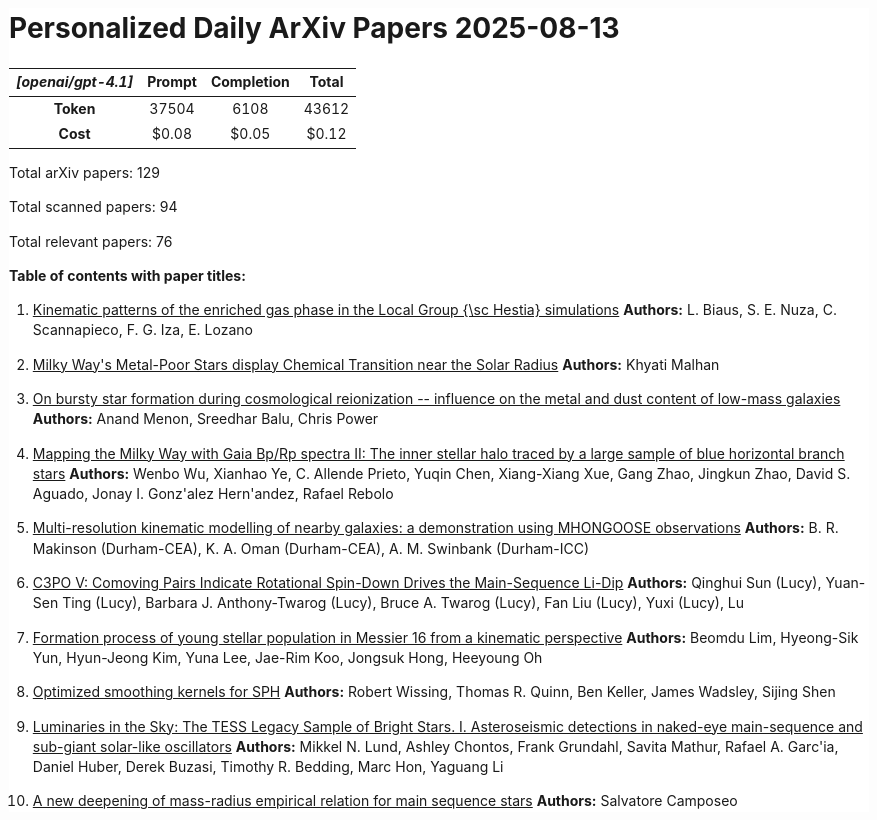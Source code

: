 # Personalized Daily ArXiv Papers 2025-08-13

| *[openai/gpt-4.1]*   | Prompt   | Completion   | Total   |
|:--------------------:|:--------:|:------------:|:-------:|
| **Token**            | 37504    | 6108         | 43612   |
| **Cost**             | $0.08    | $0.05        | $0.12   |

Total arXiv papers: 129

Total scanned papers: 94

Total relevant papers: 76

**Table of contents with paper titles:**

1. [Kinematic patterns of the enriched gas phase in the Local Group {\sc Hestia} simulations](#user-content-link1)
**Authors:** L. Biaus, S. E. Nuza, C. Scannapieco, F. G. Iza, E. Lozano

2. [Milky Way's Metal-Poor Stars display Chemical Transition near the Solar Radius](#user-content-link2)
**Authors:** Khyati Malhan

3. [On bursty star formation during cosmological reionization -- influence on the metal and dust content of low-mass galaxies](#user-content-link3)
**Authors:** Anand Menon, Sreedhar Balu, Chris Power

4. [Mapping the Milky Way with Gaia Bp/Rp spectra II: The inner stellar halo traced by a large sample of blue horizontal branch stars](#user-content-link4)
**Authors:** Wenbo Wu, Xianhao Ye, C. Allende Prieto, Yuqin Chen, Xiang-Xiang Xue, Gang Zhao, Jingkun Zhao, David S. Aguado, Jonay I. Gonz\'alez Hern\'andez, Rafael Rebolo

5. [Multi-resolution kinematic modelling of nearby galaxies: a demonstration using MHONGOOSE observations](#user-content-link5)
**Authors:** B. R. Makinson (Durham-CEA), K. A. Oman (Durham-CEA), A. M. Swinbank (Durham-ICC)

6. [C3PO V: Comoving Pairs Indicate Rotational Spin-Down Drives the Main-Sequence Li-Dip](#user-content-link6)
**Authors:** Qinghui Sun (Lucy), Yuan-Sen Ting (Lucy), Barbara J. Anthony-Twarog (Lucy), Bruce A. Twarog (Lucy), Fan Liu (Lucy), Yuxi (Lucy), Lu

7. [Formation process of young stellar population in Messier 16 from a kinematic perspective](#user-content-link7)
**Authors:** Beomdu Lim, Hyeong-Sik Yun, Hyun-Jeong Kim, Yuna Lee, Jae-Rim Koo, Jongsuk Hong, Heeyoung Oh

8. [Optimized smoothing kernels for SPH](#user-content-link8)
**Authors:** Robert Wissing, Thomas R. Quinn, Ben Keller, James Wadsley, Sijing Shen

9. [Luminaries in the Sky: The TESS Legacy Sample of Bright Stars. I. Asteroseismic detections in naked-eye main-sequence and sub-giant solar-like oscillators](#user-content-link9)
**Authors:** Mikkel N. Lund, Ashley Chontos, Frank Grundahl, Savita Mathur, Rafael A. Garc\'ia, Daniel Huber, Derek Buzasi, Timothy R. Bedding, Marc Hon, Yaguang Li

10. [A new deepening of mass-radius empirical relation for main sequence stars](#user-content-link10)
**Authors:** Salvatore Camposeo
